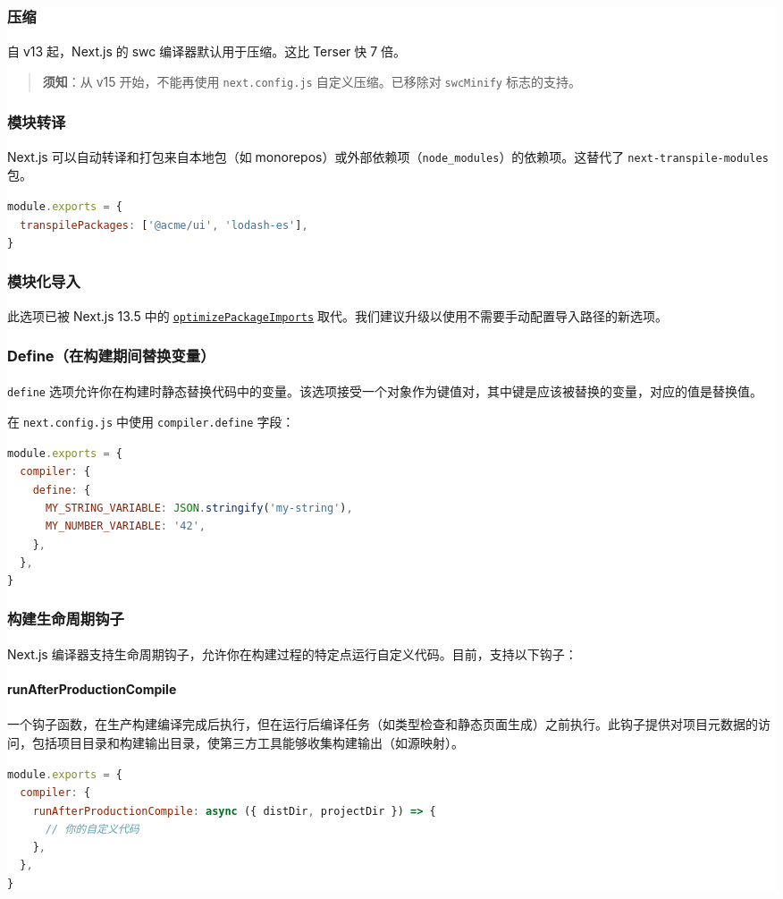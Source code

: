 ### 压缩

自 v13 起，Next.js 的 swc 编译器默认用于压缩。这比 Terser 快 7 倍。

> **须知**：从 v15 开始，不能再使用 `next.config.js` 自定义压缩。已移除对 `swcMinify` 标志的支持。

### 模块转译

Next.js 可以自动转译和打包来自本地包（如 monorepos）或外部依赖项（`node_modules`）的依赖项。这替代了 `next-transpile-modules` 包。

```js
module.exports = {
  transpilePackages: ['@acme/ui', 'lodash-es'],
}
```

### 模块化导入

此选项已被 Next.js 13.5 中的 [`optimizePackageImports`](/nextjs-cn/app/api-reference/config/next-config-js/optimizePackageImports) 取代。我们建议升级以使用不需要手动配置导入路径的新选项。

### Define（在构建期间替换变量）

`define` 选项允许你在构建时静态替换代码中的变量。该选项接受一个对象作为键值对，其中键是应该被替换的变量，对应的值是替换值。

在 `next.config.js` 中使用 `compiler.define` 字段：

```js
module.exports = {
  compiler: {
    define: {
      MY_STRING_VARIABLE: JSON.stringify('my-string'),
      MY_NUMBER_VARIABLE: '42',
    },
  },
}
```

### 构建生命周期钩子

Next.js 编译器支持生命周期钩子，允许你在构建过程的特定点运行自定义代码。目前，支持以下钩子：

#### runAfterProductionCompile

一个钩子函数，在生产构建编译完成后执行，但在运行后编译任务（如类型检查和静态页面生成）之前执行。此钩子提供对项目元数据的访问，包括项目目录和构建输出目录，使第三方工具能够收集构建输出（如源映射）。

```js
module.exports = {
  compiler: {
    runAfterProductionCompile: async ({ distDir, projectDir }) => {
      // 你的自定义代码
    },
  },
}
```
